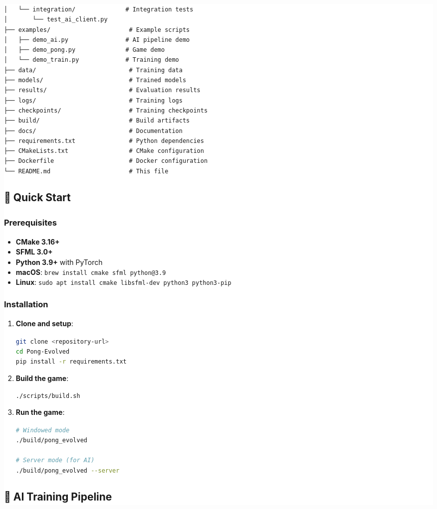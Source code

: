 ```
│   └── integration/              # Integration tests
│       └── test_ai_client.py
├── examples/                      # Example scripts
│   ├── demo_ai.py                # AI pipeline demo
│   ├── demo_pong.py              # Game demo
│   └── demo_train.py             # Training demo
├── data/                          # Training data
├── models/                        # Trained models
├── results/                       # Evaluation results
├── logs/                          # Training logs
├── checkpoints/                   # Training checkpoints
├── build/                         # Build artifacts
├── docs/                          # Documentation
├── requirements.txt               # Python dependencies
├── CMakeLists.txt                 # CMake configuration
├── Dockerfile                     # Docker configuration
└── README.md                      # This file
```

## 🚀 Quick Start

### Prerequisites

- **CMake 3.16+**
- **SFML 3.0+**
- **Python 3.9+** with PyTorch
- **macOS**: `brew install cmake sfml python@3.9`
- **Linux**: `sudo apt install cmake libsfml-dev python3 python3-pip`

### Installation

1. **Clone and setup**:
   ```bash
   git clone <repository-url>
   cd Pong-Evolved
   pip install -r requirements.txt
   ```

2. **Build the game**:
   ```bash
   ./scripts/build.sh
   ```

3. **Run the game**:
   ```bash
   # Windowed mode
   ./build/pong_evolved
   
   # Server mode (for AI)
   ./build/pong_evolved --server
   ```

## 🤖 AI Training Pipeline

